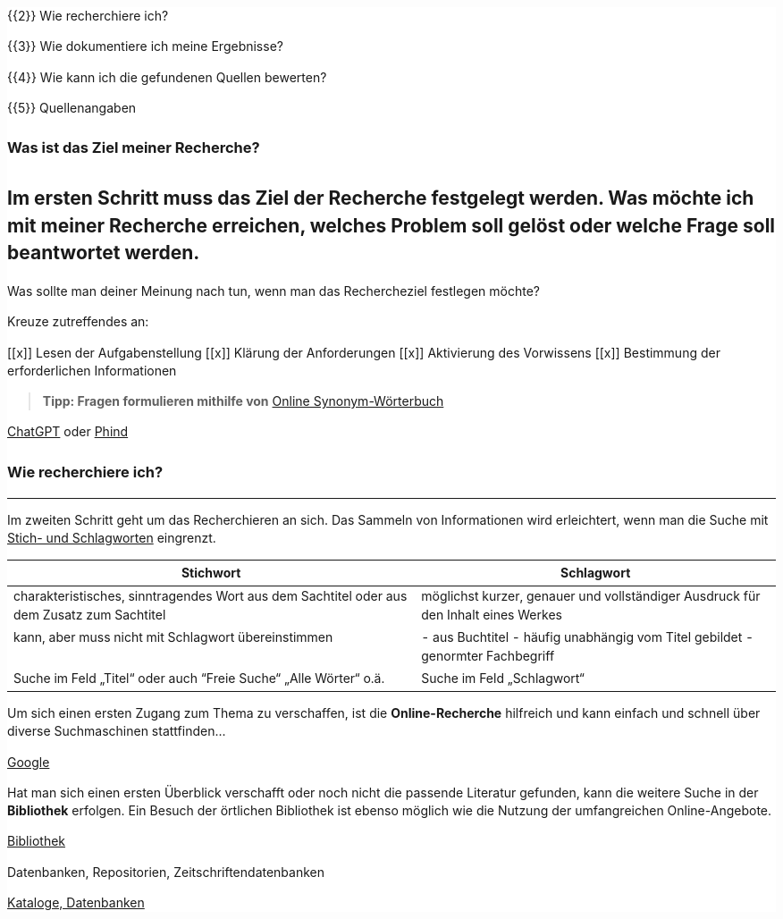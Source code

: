 {{2}}  Wie recherchiere ich?

{{3}}  Wie dokumentiere ich meine Ergebnisse?

{{4}}  Wie kann ich die gefundenen Quellen bewerten?

{{5}}  Quellenangaben

### Was ist das Ziel meiner Recherche?

Im ersten Schritt muss das Ziel der Recherche festgelegt werden. Was möchte ich mit meiner Recherche erreichen, welches Problem soll gelöst oder welche Frage soll beantwortet werden.
---
Was sollte man deiner Meinung nach tun, wenn man das Rechercheziel festlegen möchte? 

Kreuze zutreffendes an:

[[x]] Lesen der Aufgabenstellung
[[x]] Klärung der Anforderungen
[[x]] Aktivierung des Vorwissens
[[x]] Bestimmung der erforderlichen Informationen

> **Tipp: Fragen formulieren mithilfe von** 
[Online Synonym-Wörterbuch](https://synonyme.woxikon.de/)

[ChatGPT](https://chat.openai.com/auth/login) oder [Phind](phind.com)

### Wie recherchiere ich?
---
Im zweiten Schritt geht um das Recherchieren an sich. Das Sammeln von Informationen wird erleichtert, wenn man die Suche mit [Stich- und Schlagworten](https://www.hochschule-trier.de/hauptcampus/bibliothek/tutorial-informationskompetenz/suche-vorbereiten/suchstrategien/stich-und-schlagwoerter) eingrenzt.

| Stichwort                                                                                  | Schlagwort                                                                       |
| ------------------------------------------------------------------------------------------ | -------------------------------------------------------------------------------- |
| charakteristisches, sinntragendes Wort aus dem Sachtitel oder aus dem Zusatz zum Sachtitel | möglichst kurzer, genauer und vollständiger Ausdruck für den Inhalt eines Werkes |
| kann, aber muss nicht mit Schlagwort übereinstimmen                                        | - aus Buchtitel - häufig unabhängig vom Titel gebildet - genormter Fachbegriff   |
| Suche im Feld „Titel“ oder auch “Freie Suche“ „Alle Wörter“ o.ä.                           | Suche im Feld „Schlagwort“                                                       |
 Um sich einen ersten Zugang zum Thema zu verschaffen, ist die __Online-Recherche__ hilfreich und kann einfach und schnell über diverse Suchmaschinen stattfinden...

[Google](https://www.google.de/?hl=de)

Hat man sich einen ersten Überblick verschafft oder noch nicht die passende Literatur gefunden, kann die weitere Suche in der __Bibliothek__ erfolgen. Ein Besuch der örtlichen Bibliothek ist ebenso möglich wie die Nutzung der umfangreichen Online-Angebote. 

[Bibliothek](https://www.fh-potsdam.de/campus-services/bibliothek)

Datenbanken, Repositorien, Zeitschriftendatenbanken

[Kataloge, Datenbanken](https://www.bib-info.de/berufspraxis/fundgrube-internet/recherche/kataloge-datenbanken)
